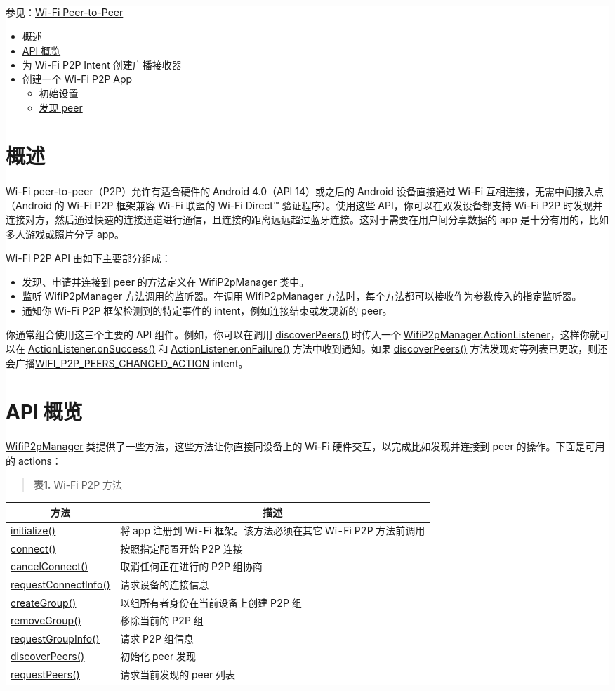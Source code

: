 参见：[Wi-Fi Peer-to-Peer](https://developer.android.com/guide/topics/connectivity/wifip2p.html)

- [概述](#%E6%A6%82%E8%BF%B0)
- [API 概览](#api-%E6%A6%82%E8%A7%88)
- [为 Wi-Fi P2P Intent 创建广播接收器](#%E4%B8%BA-wi-fi-p2p-intent-%E5%88%9B%E5%BB%BA%E5%B9%BF%E6%92%AD%E6%8E%A5%E6%94%B6%E5%99%A8)
- [创建一个 Wi-Fi P2P App](#%E5%88%9B%E5%BB%BA%E4%B8%80%E4%B8%AA-wi-fi-p2p-app)
    - [初始设置](#%E5%88%9D%E5%A7%8B%E8%AE%BE%E7%BD%AE)
    - [发现 peer](#%E5%8F%91%E7%8E%B0-peer)

# 概述

Wi-Fi peer-to-peer（P2P）允许有适合硬件的 Android 4.0（API 14）或之后的 Android 设备直接通过 Wi-Fi 互相连接，无需中间接入点（Android 的 Wi-Fi P2P 框架兼容 Wi-Fi 联盟的 Wi-Fi Direct™ 验证程序）。使用这些 API，你可以在双发设备都支持 Wi-Fi P2P 时发现并连接对方，然后通过快速的连接通道进行通信，且连接的距离远远超过蓝牙连接。这对于需要在用户间分享数据的 app 是十分有用的，比如多人游戏或照片分享 app。

Wi-Fi P2P API 由如下主要部分组成：

- 发现、申请并连接到 peer 的方法定义在 [WifiP2pManager](https://developer.android.com/reference/android/net/wifi/p2p/WifiP2pManager.html) 类中。
- 监听 [WifiP2pManager](https://developer.android.com/reference/android/net/wifi/p2p/WifiP2pManager.html) 方法调用的监听器。在调用 [WifiP2pManager](https://developer.android.com/reference/android/net/wifi/p2p/WifiP2pManager.html) 方法时，每个方法都可以接收作为参数传入的指定监听器。
- 通知你 Wi-Fi P2P 框架检测到的特定事件的 intent，例如连接结束或发现新的 peer。

你通常组合使用这三个主要的 API 组件。例如，你可以在调用 [discoverPeers()](https://developer.android.com/reference/android/net/wifi/p2p/WifiP2pManager.html#discoverPeers(android.net.wifi.p2p.WifiP2pManager.Channel,%20android.net.wifi.p2p.WifiP2pManager.ActionListener)) 时传入一个 [WifiP2pManager.ActionListener](https://developer.android.com/reference/android/net/wifi/p2p/WifiP2pManager.ActionListener.html)，这样你就可以在 [ActionListener.onSuccess()](https://developer.android.com/reference/android/net/wifi/p2p/WifiP2pManager.ActionListener.html#onSuccess()) 和 [ActionListener.onFailure()](https://developer.android.com/reference/android/net/wifi/p2p/WifiP2pManager.ActionListener.html#onFailure(int)) 方法中收到通知。如果 [discoverPeers()](https://developer.android.com/reference/android/net/wifi/p2p/WifiP2pManager.html#discoverPeers(android.net.wifi.p2p.WifiP2pManager.Channel,%20android.net.wifi.p2p.WifiP2pManager.ActionListener)) 方法发现对等列表已更改，则还会广播[WIFI_P2P_PEERS_CHANGED_ACTION](https://developer.android.com/reference/android/net/wifi/p2p/WifiP2pManager.html#WIFI_P2P_PEERS_CHANGED_ACTION) intent。

# API 概览

[WifiP2pManager](https://developer.android.com/reference/android/net/wifi/p2p/WifiP2pManager.html) 类提供了一些方法，这些方法让你直接同设备上的 Wi-Fi 硬件交互，以完成比如发现并连接到 peer 的操作。下面是可用的 actions：

> **表1.** Wi-Fi P2P 方法

| 方法 | 描述 |
|---|---|
| [initialize()](https://developer.android.com/reference/android/net/wifi/p2p/WifiP2pManager.html#initialize(android.content.Context,%20android.os.Looper,%20android.net.wifi.p2p.WifiP2pManager.ChannelListener))  | 将 app 注册到 Wi-Fi 框架。该方法必须在其它 Wi-Fi P2P 方法前调用   |
| [connect()](https://developer.android.com/reference/android/net/wifi/p2p/WifiP2pManager.html#connect(android.net.wifi.p2p.WifiP2pManager.Channel,%20android.net.wifi.p2p.WifiP2pConfig,%20android.net.wifi.p2p.WifiP2pManager.ActionListener))  | 按照指定配置开始 P2P 连接  |
| [cancelConnect()](https://developer.android.com/reference/android/net/wifi/p2p/WifiP2pManager.html#cancelConnect(android.net.wifi.p2p.WifiP2pManager.Channel,%20android.net.wifi.p2p.WifiP2pManager.ActionListener)) | 取消任何正在进行的 P2P 组协商   |
| [requestConnectInfo()](https://developer.android.com/reference/android/net/wifi/p2p/WifiP2pManager.html#requestConnectionInfo(android.net.wifi.p2p.WifiP2pManager.Channel,%20android.net.wifi.p2p.WifiP2pManager.ConnectionInfoListener)) | 请求设备的连接信息 |
| [createGroup()](https://developer.android.com/reference/android/net/wifi/p2p/WifiP2pManager.html#createGroup(android.net.wifi.p2p.WifiP2pManager.Channel,%20android.net.wifi.p2p.WifiP2pManager.ActionListener)) | 以组所有者身份在当前设备上创建 P2P 组 |
| [removeGroup()](https://developer.android.com/reference/android/net/wifi/p2p/WifiP2pManager.html#removeGroup(android.net.wifi.p2p.WifiP2pManager.Channel,%20android.net.wifi.p2p.WifiP2pManager.ActionListener)) | 移除当前的 P2P 组 |
| [requestGroupInfo()](https://developer.android.com/reference/android/net/wifi/p2p/WifiP2pManager.html#requestGroupInfo(android.net.wifi.p2p.WifiP2pManager.Channel,%20android.net.wifi.p2p.WifiP2pManager.GroupInfoListener)) | 请求 P2P 组信息 |
| [discoverPeers()](https://developer.android.com/reference/android/net/wifi/p2p/WifiP2pManager.html#discoverPeers(android.net.wifi.p2p.WifiP2pManager.Channel,%20android.net.wifi.p2p.WifiP2pManager.ActionListener)) | 初始化 peer 发现 |
| [requestPeers()](https://developer.android.com/reference/android/net/wifi/p2p/WifiP2pManager.html#requestPeers(android.net.wifi.p2p.WifiP2pManager.Channel,%20android.net.wifi.p2p.WifiP2pManager.PeerListListener)) | 请求当前发现的 peer 列表 |
